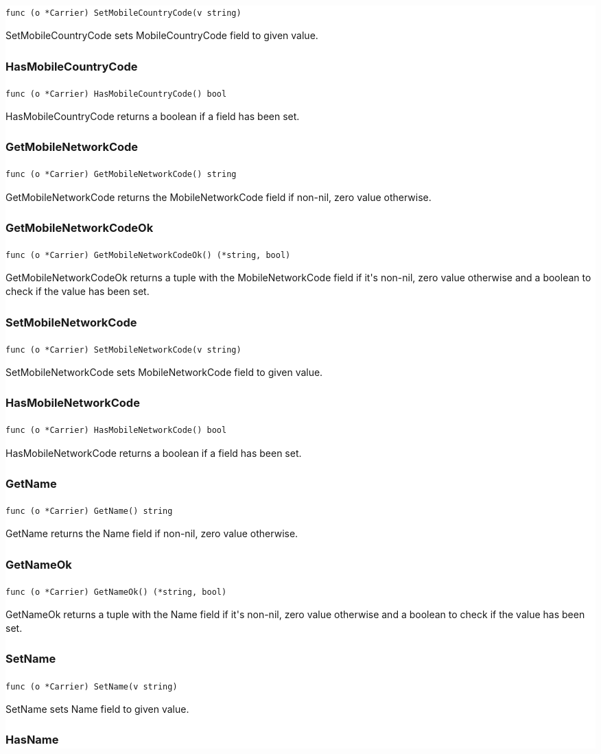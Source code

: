 `func (o *Carrier) SetMobileCountryCode(v string)`

SetMobileCountryCode sets MobileCountryCode field to given value.

### HasMobileCountryCode

`func (o *Carrier) HasMobileCountryCode() bool`

HasMobileCountryCode returns a boolean if a field has been set.

### GetMobileNetworkCode

`func (o *Carrier) GetMobileNetworkCode() string`

GetMobileNetworkCode returns the MobileNetworkCode field if non-nil, zero value otherwise.

### GetMobileNetworkCodeOk

`func (o *Carrier) GetMobileNetworkCodeOk() (*string, bool)`

GetMobileNetworkCodeOk returns a tuple with the MobileNetworkCode field if it's non-nil, zero value otherwise
and a boolean to check if the value has been set.

### SetMobileNetworkCode

`func (o *Carrier) SetMobileNetworkCode(v string)`

SetMobileNetworkCode sets MobileNetworkCode field to given value.

### HasMobileNetworkCode

`func (o *Carrier) HasMobileNetworkCode() bool`

HasMobileNetworkCode returns a boolean if a field has been set.

### GetName

`func (o *Carrier) GetName() string`

GetName returns the Name field if non-nil, zero value otherwise.

### GetNameOk

`func (o *Carrier) GetNameOk() (*string, bool)`

GetNameOk returns a tuple with the Name field if it's non-nil, zero value otherwise
and a boolean to check if the value has been set.

### SetName

`func (o *Carrier) SetName(v string)`

SetName sets Name field to given value.

### HasName
